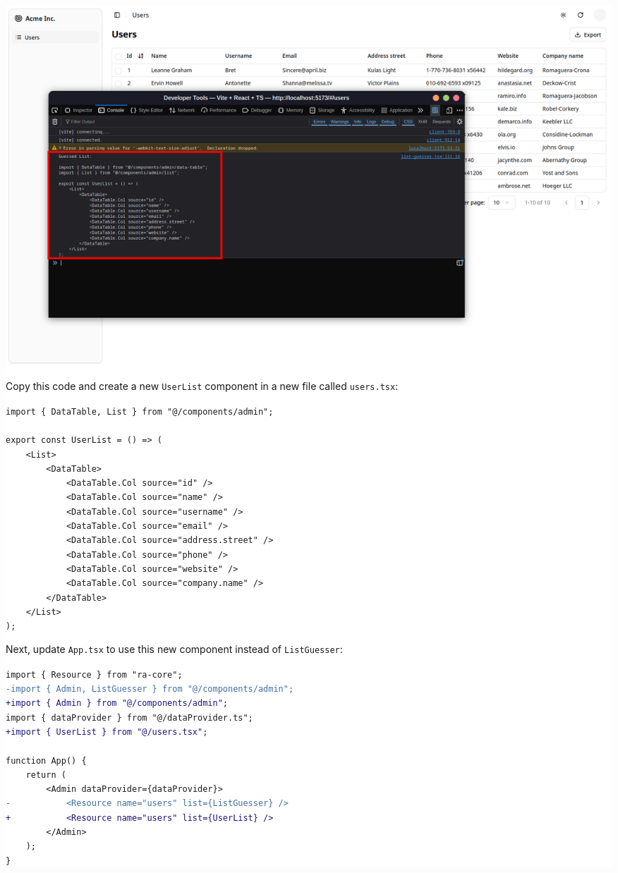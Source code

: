 ![Guessed users list](images/users-list-guesser.png)

Copy this code and create a new `UserList` component in a new file called `users.tsx`:

```tsx
import { DataTable, List } from "@/components/admin";

export const UserList = () => (
    <List>
        <DataTable>
            <DataTable.Col source="id" />
            <DataTable.Col source="name" />
            <DataTable.Col source="username" />
            <DataTable.Col source="email" />
            <DataTable.Col source="address.street" />
            <DataTable.Col source="phone" />
            <DataTable.Col source="website" />
            <DataTable.Col source="company.name" />
        </DataTable>
    </List>
);
```

Next, update `App.tsx` to use this new component instead of `ListGuesser`:

```diff
import { Resource } from "ra-core";
-import { Admin, ListGuesser } from "@/components/admin";
+import { Admin } from "@/components/admin";
import { dataProvider } from "@/dataProvider.ts";
+import { UserList } from "@/users.tsx";

function App() {
    return (
        <Admin dataProvider={dataProvider}>
-           <Resource name="users" list={ListGuesser} />
+           <Resource name="users" list={UserList} />
        </Admin>
    );
}
```